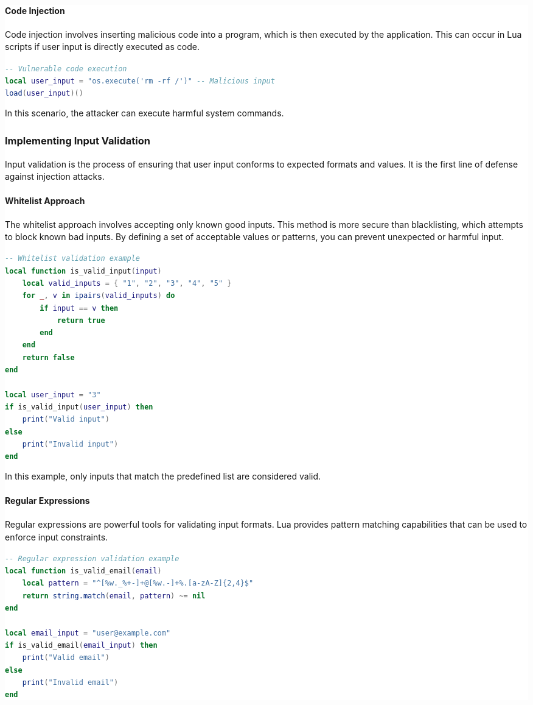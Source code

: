 #### Code Injection

Code injection involves inserting malicious code into a program, which is then executed by the application. This can occur in Lua scripts if user input is directly executed as code.

```lua
-- Vulnerable code execution
local user_input = "os.execute('rm -rf /')" -- Malicious input
load(user_input)()
```

In this scenario, the attacker can execute harmful system commands.

### Implementing Input Validation

Input validation is the process of ensuring that user input conforms to expected formats and values. It is the first line of defense against injection attacks.

#### Whitelist Approach

The whitelist approach involves accepting only known good inputs. This method is more secure than blacklisting, which attempts to block known bad inputs. By defining a set of acceptable values or patterns, you can prevent unexpected or harmful input.

```lua
-- Whitelist validation example
local function is_valid_input(input)
    local valid_inputs = { "1", "2", "3", "4", "5" }
    for _, v in ipairs(valid_inputs) do
        if input == v then
            return true
        end
    end
    return false
end

local user_input = "3"
if is_valid_input(user_input) then
    print("Valid input")
else
    print("Invalid input")
end
```

In this example, only inputs that match the predefined list are considered valid.

#### Regular Expressions

Regular expressions are powerful tools for validating input formats. Lua provides pattern matching capabilities that can be used to enforce input constraints.

```lua
-- Regular expression validation example
local function is_valid_email(email)
    local pattern = "^[%w._%+-]+@[%w.-]+%.[a-zA-Z]{2,4}$"
    return string.match(email, pattern) ~= nil
end

local email_input = "user@example.com"
if is_valid_email(email_input) then
    print("Valid email")
else
    print("Invalid email")
end
```

